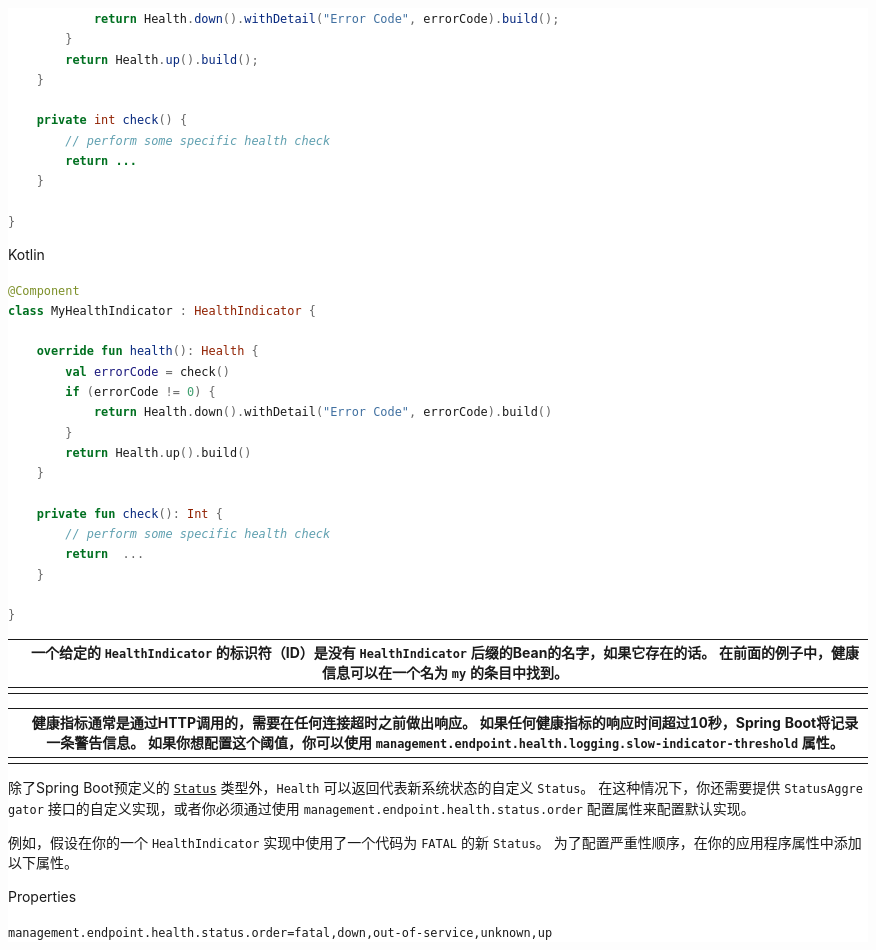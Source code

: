 ```java
            return Health.down().withDetail("Error Code", errorCode).build();
        }
        return Health.up().build();
    }

    private int check() {
        // perform some specific health check
        return ...
    }

}
```

Kotlin

```kotlin
@Component
class MyHealthIndicator : HealthIndicator {

    override fun health(): Health {
        val errorCode = check()
        if (errorCode != 0) {
            return Health.down().withDetail("Error Code", errorCode).build()
        }
        return Health.up().build()
    }

    private fun check(): Int {
        // perform some specific health check
        return  ...
    }

}
```

|      | 一个给定的 `HealthIndicator` 的标识符（ID）是没有 `HealthIndicator` 后缀的Bean的名字，如果它存在的话。 在前面的例子中，健康信息可以在一个名为 `my` 的条目中找到。 |
| ---- | ------------------------------------------------------------ |
|      |                                                              |

|      | 健康指标通常是通过HTTP调用的，需要在任何连接超时之前做出响应。 如果任何健康指标的响应时间超过10秒，Spring Boot将记录一条警告信息。 如果你想配置这个阈值，你可以使用 `management.endpoint.health.logging.slow-indicator-threshold` 属性。 |
| ---- | ------------------------------------------------------------ |
|      |                                                              |

除了Spring Boot预定义的 [`Status`](https://github.com/spring-projects/spring-boot/tree/main/spring-boot-project/spring-boot-actuator/src/main/java/org/springframework/boot/actuate/health/Status.java) 类型外，`Health` 可以返回代表新系统状态的自定义 `Status`。 在这种情况下，你还需要提供 `StatusAggregator` 接口的自定义实现，或者你必须通过使用 `management.endpoint.health.status.order` 配置属性来配置默认实现。

例如，假设在你的一个 `HealthIndicator` 实现中使用了一个代码为 `FATAL` 的新 `Status`。 为了配置严重性顺序，在你的应用程序属性中添加以下属性。

Properties

```properties
management.endpoint.health.status.order=fatal,down,out-of-service,unknown,up
```
